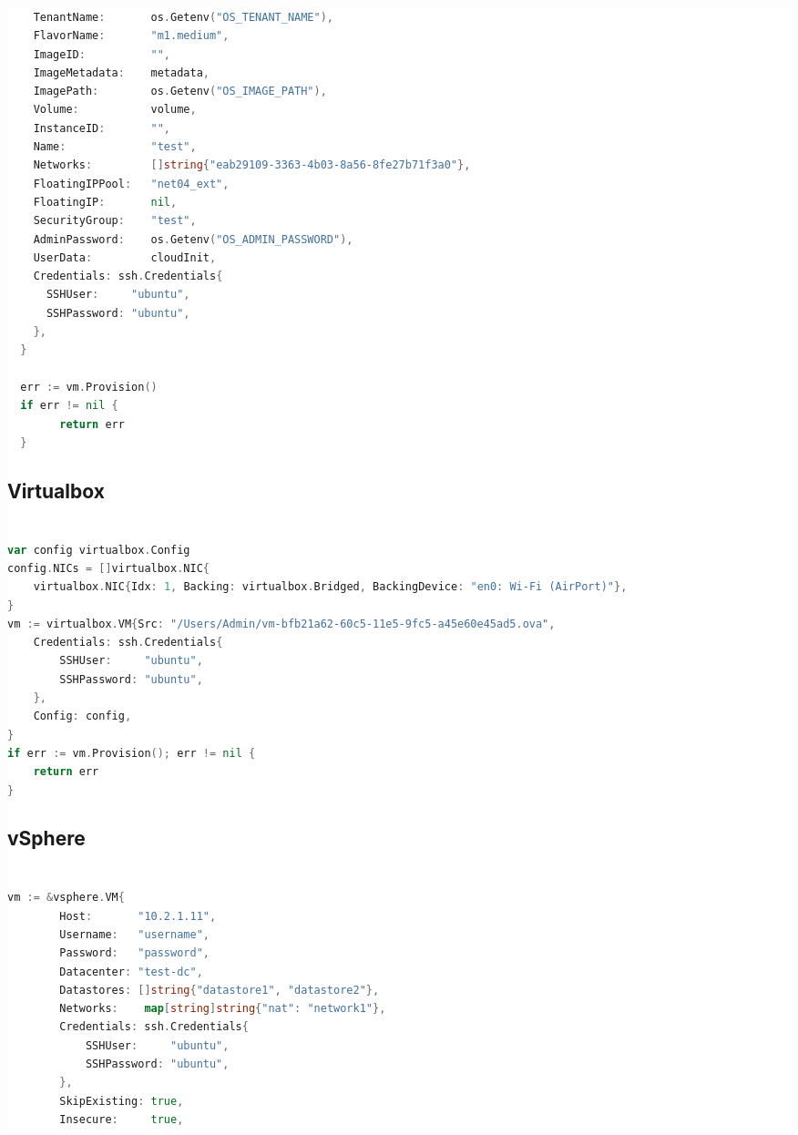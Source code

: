 ``` go
    TenantName:       os.Getenv("OS_TENANT_NAME"),
    FlavorName:       "m1.medium",
    ImageID:          "",
    ImageMetadata:    metadata,
    ImagePath:        os.Getenv("OS_IMAGE_PATH"),
    Volume:           volume,
    InstanceID:       "",
    Name:             "test",
    Networks:         []string{"eab29109-3363-4b03-8a56-8fe27b71f3a0"},
    FloatingIPPool:   "net04_ext",
    FloatingIP:       nil,
    SecurityGroup:    "test",
    AdminPassword:    os.Getenv("OS_ADMIN_PASSWORD"),
    UserData:         cloudInit,
    Credentials: ssh.Credentials{
      SSHUser:     "ubuntu",
      SSHPassword: "ubuntu",
    },
  }

  err := vm.Provision()
  if err != nil {
        return err
  }
 ```

 Virtualbox
-----------

``` go

var config virtualbox.Config
config.NICs = []virtualbox.NIC{
    virtualbox.NIC{Idx: 1, Backing: virtualbox.Bridged, BackingDevice: "en0: Wi-Fi (AirPort)"},
}
vm := virtualbox.VM{Src: "/Users/Admin/vm-bfb21a62-60c5-11e5-9fc5-a45e60e45ad5.ova",
    Credentials: ssh.Credentials{
        SSHUser:     "ubuntu",
        SSHPassword: "ubuntu",
    },
    Config: config,
}
if err := vm.Provision(); err != nil {
    return err
}
```

vSphere
--------

``` go

vm := &vsphere.VM{
        Host:       "10.2.1.11",
        Username:   "username",
        Password:   "password",
        Datacenter: "test-dc",
        Datastores: []string{"datastore1", "datastore2"},
        Networks:    map[string]string{"nat": "network1"},
        Credentials: ssh.Credentials{
            SSHUser:     "ubuntu",
            SSHPassword: "ubuntu",
        },
        SkipExisting: true,
        Insecure:     true,
```

[License-URL]: https://opensource.org/licenses/Apache-2.0
[License-Image]: https://img.shields.io/:license-apache-blue.svg
[ReportCard-URL]: https://goreportcard.com/report/github.com/apcera/libretto
[ReportCard-Image]: https://goreportcard.com/badge/github.com/apcera/libretto
[Build-Status-URL]: http://travis-ci.org/apcera/libretto
[Build-Status-Image]: https://travis-ci.org/apcera/libretto.svg?branch=master
[GoDoc-URL]: https://godoc.org/github.com/apcera/libretto
[GoDoc-Image]: https://godoc.org/github.com/apcera/libretto?status.svg
[Release-URL]: https://github.com/apcera/libretto/releases/tag/v0.9.0
[Release-Image]: https://img.shields.io/badge/release-v0.9.0-1eb0fc.svg